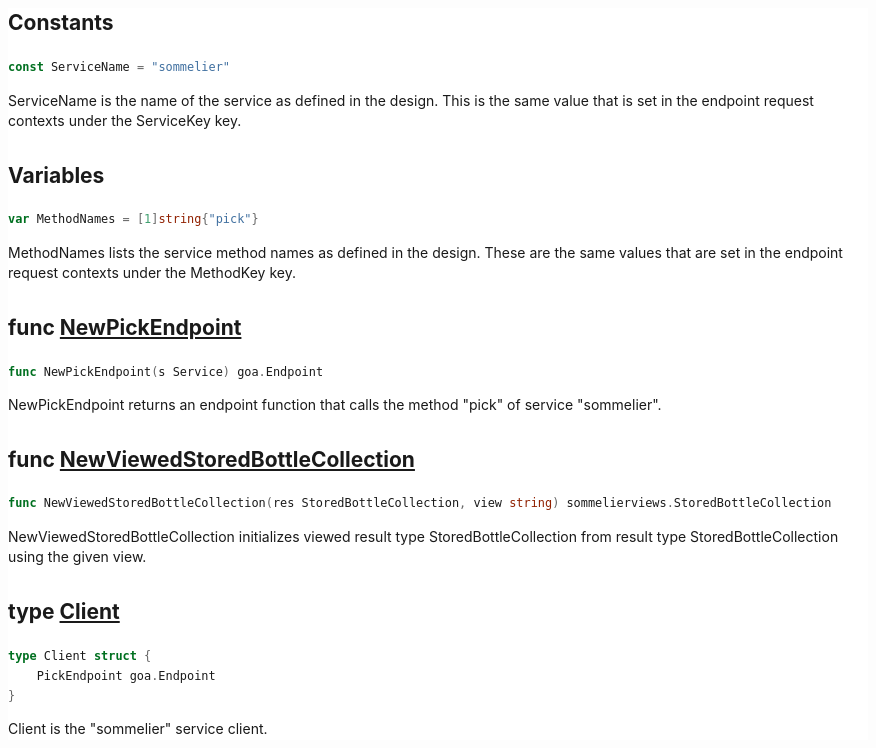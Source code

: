 
## <a name="pkg-constants">Constants</a>
``` go
const ServiceName = "sommelier"
```
ServiceName is the name of the service as defined in the design. This is the
same value that is set in the endpoint request contexts under the ServiceKey
key.


## <a name="pkg-variables">Variables</a>
``` go
var MethodNames = [1]string{"pick"}
```
MethodNames lists the service method names as defined in the design. These
are the same values that are set in the endpoint request contexts under the
MethodKey key.



## <a name="NewPickEndpoint">func</a> [NewPickEndpoint](/src/target/endpoints.go?s=798:842#L36)
``` go
func NewPickEndpoint(s Service) goa.Endpoint
```
NewPickEndpoint returns an endpoint function that calls the method "pick" of
service "sommelier".



## <a name="NewViewedStoredBottleCollection">func</a> [NewViewedStoredBottleCollection](/src/target/service.go?s=3155:3270#L125)
``` go
func NewViewedStoredBottleCollection(res StoredBottleCollection, view string) sommelierviews.StoredBottleCollection
```
NewViewedStoredBottleCollection initializes viewed result type
StoredBottleCollection from result type StoredBottleCollection using the
given view.




## <a name="Client">type</a> [Client](/src/target/client.go?s=301:350#L18)
``` go
type Client struct {
    PickEndpoint goa.Endpoint
}

```
Client is the "sommelier" service client.
